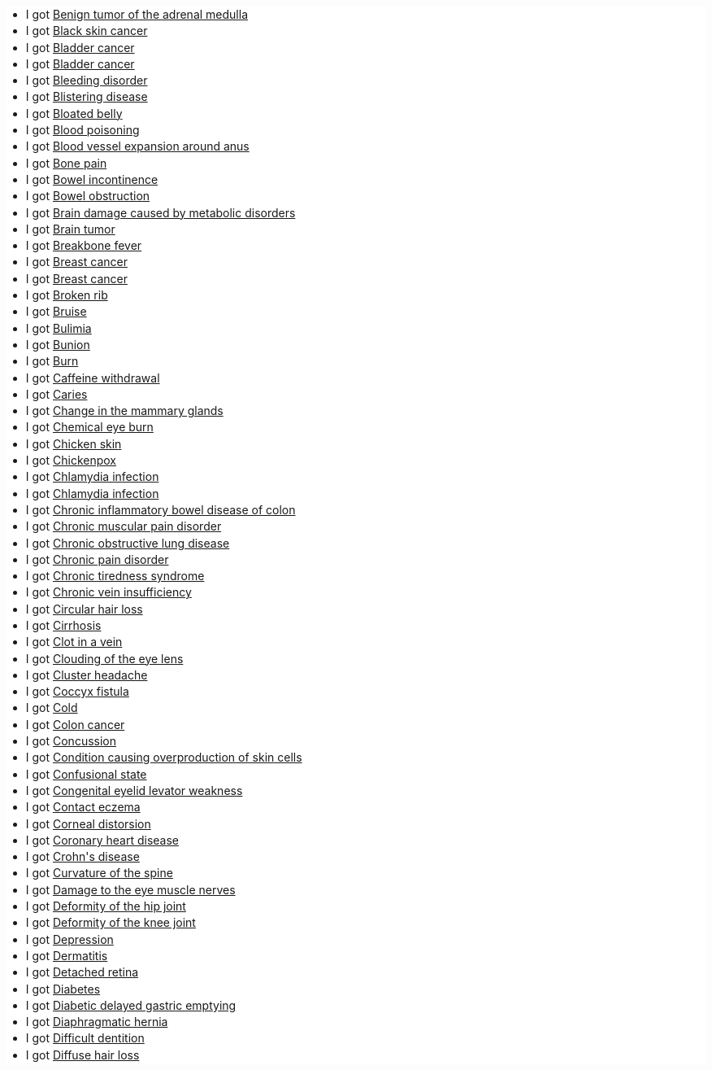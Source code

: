 - I got [Benign tumor of the adrenal medulla](desease)
- I got [Black skin cancer](desease)
- I got [Bladder cancer](desease)
- I got [Bladder cancer](desease)
- I got [Bleeding disorder](desease)
- I got [Blistering disease](desease)
- I got [Bloated belly](desease)
- I got [Blood poisoning](desease)
- I got [Blood vessel expansion around anus](desease)
- I got [Bone pain](desease)
- I got [Bowel incontinence](desease)
- I got [Bowel obstruction](desease)
- I got [Brain damage caused by metabolic disorders](desease)
- I got [Brain tumor](desease)
- I got [Breakbone fever](desease)
- I got [Breast cancer](desease)
- I got [Breast cancer](desease)
- I got [Broken rib](desease)
- I got [Bruise](desease)
- I got [Bulimia](desease)
- I got [Bunion](desease)
- I got [Burn](desease)
- I got [Caffeine withdrawal](desease)
- I got [Caries](desease)
- I got [Change in the mammary glands](desease)
- I got [Chemical eye burn](desease)
- I got [Chicken skin](desease)
- I got [Chickenpox](desease)
- I got [Chlamydia infection](desease)
- I got [Chlamydia infection](desease)
- I got [Chronic inflammatory bowel disease of colon](desease)
- I got [Chronic muscular pain disorder](desease)
- I got [Chronic obstructive lung disease](desease)
- I got [Chronic pain disorder](desease)
- I got [Chronic tiredness syndrome](desease)
- I got [Chronic vein insufficiency](desease)
- I got [Circular hair loss](desease)
- I got [Cirrhosis](desease)
- I got [Clot in a vein](desease)
- I got [Clouding of the eye lens](desease)
- I got [Cluster headache](desease)
- I got [Coccyx fistula](desease)
- I got [Cold](desease)
- I got [Colon cancer](desease)
- I got [Concussion](desease)
- I got [Condition causing overproduction of skin cells](desease)
- I got [Confusional state](desease)
- I got [Congenital eyelid levator weakness](desease)
- I got [Contact eczema](desease)
- I got [Corneal distorsion](desease)
- I got [Coronary heart disease](desease)
- I got [Crohn's disease](desease)
- I got [Curvature of the spine](desease)
- I got [Damage to the eye muscle nerves](desease)
- I got [Deformity of the hip joint](desease)
- I got [Deformity of the knee joint](desease)
- I got [Depression](desease)
- I got [Dermatitis](desease)
- I got [Detached retina](desease)
- I got [Diabetes](desease)
- I got [Diabetic delayed gastric emptying](desease)
- I got [Diaphragmatic hernia](desease)
- I got [Difficult dentition](desease)
- I got [Diffuse hair loss](desease)